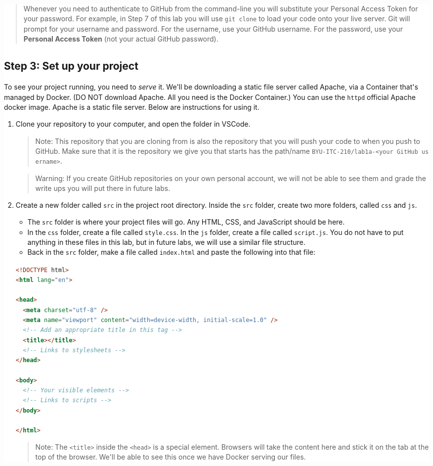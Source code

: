 > Whenever you need to authenticate to GitHub from the command-line you will substitute your Personal Access Token for your password. For example, in Step 7 of this lab you will use `git clone` to load your code onto your live server. Git will prompt for your username and password. For the username, use your GitHub username. For the password, use your **Personal Access Token** (not your actual GitHub password).

## Step 3: Set up your project

To see your project running, you need to _serve_ it. We'll be downloading a static file server called Apache, via a Container that's managed by Docker. (DO NOT download Apache. All you need is the Docker Container.) You can use the `httpd` official Apache docker image. Apache is a static file server. Below are instructions for using it.

1. Clone your repository to your computer, and open the folder in VSCode.

    > Note: This repository that you are cloning from is also the repository that you will push your code to when you push to GitHub. Make sure that it is the repository we give you that starts has the path/name `BYU-ITC-210/lab1a-<your GitHub username>`. 

    > Warning: If you create GitHub repositories on your own personal account, we will not be able to see them and grade the write ups you will put there in future labs.

2. Create a new folder called `src` in the project root directory. Inside the `src` folder, create two more folders, called `css` and `js`. 

    - The `src` folder is where your project files will go. Any HTML, CSS, and JavaScript should be here.
    - In the `css` folder, create a file called `style.css`. In the `js` folder, create a file called `script.js`. You do not have to put anything in these files in this lab, but in future labs, we will use a similar file structure. 
    - Back in the `src` folder, make a file called `index.html` and paste the following into that file:

    ```html
    <!DOCTYPE html>
    <html lang="en">

    <head>
      <meta charset="utf-8" />
      <meta name="viewport" content="width=device-width, initial-scale=1.0" />
      <!-- Add an appropriate title in this tag -->
      <title></title>
      <!-- Links to stylesheets -->
    </head>

    <body>
      <!-- Your visible elements -->
      <!-- Links to scripts -->
    </body>

    </html>
    ```

    > Note: The `<title>` inside the `<head>` is a special element. Browsers will take the content here and stick it on the tab at the top of the browser. We'll be able to see this once we have Docker serving our files.
